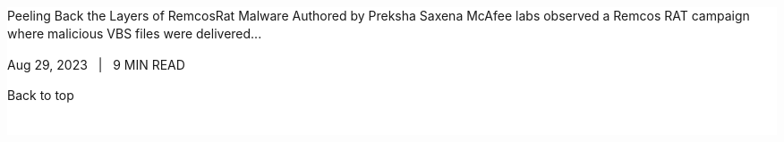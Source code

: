 







Peeling Back the Layers of RemcosRat Malware
Authored by Preksha Saxena McAfee labs observed a Remcos RAT campaign where malicious VBS files were delivered...


Aug 29, 2023    |      9  MIN READ






 
 
 
 


Back to top











 
















































